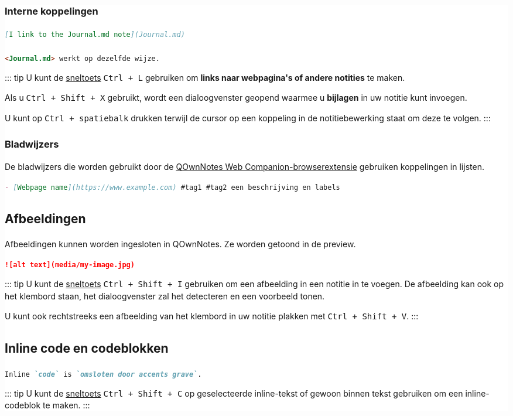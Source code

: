 ### Interne koppelingen

```markdown
[I link to the Journal.md note](Journal.md)

<Journal.md> werkt op dezelfde wijze.
```

::: tip
U kunt de [sneltoets](./shortcuts.md) <kbd>Ctrl + L</kbd> gebruiken om **links naar webpagina's of andere notities** te maken.

Als u <kbd>Ctrl + Shift + X</kbd> gebruikt, wordt een dialoogvenster geopend waarmee u **bijlagen** in uw notitie kunt invoegen.

U kunt op <kbd>Ctrl + spatiebalk</kbd> drukken terwijl de cursor op een koppeling in de notitiebewerking staat om deze te volgen.
:::

### Bladwijzers

De bladwijzers die worden gebruikt door de [QOwnNotes Web Companion-browserextensie](./browser-extension.md) gebruiken koppelingen in lijsten.

```markdown
- [Webpage name](https://www.example.com) #tag1 #tag2 een beschrijving en labels
```

## Afbeeldingen

Afbeeldingen kunnen worden ingesloten in QOwnNotes. Ze worden getoond in de preview.

```markdown
![alt text](media/my-image.jpg)
```

::: tip
U kunt de [sneltoets](./shortcuts.md) <kbd>Ctrl + Shift + I</kbd> gebruiken om een afbeelding in een notitie in te voegen. De afbeelding kan ook op het klembord staan, het dialoogvenster zal het detecteren en een voorbeeld tonen.

U kunt ook rechtstreeks een afbeelding van het klembord in uw notitie plakken met <kbd>Ctrl + Shift + V</kbd>.
:::

## Inline code en codeblokken

```markdown
Inline `code` is `omsloten door accents grave`.
```

::: tip
U kunt de [sneltoets](./shortcuts.md) <kbd>Ctrl + Shift + C</kbd> op geselecteerde inline-tekst of gewoon binnen tekst gebruiken om een inline-codeblok te maken.
:::
